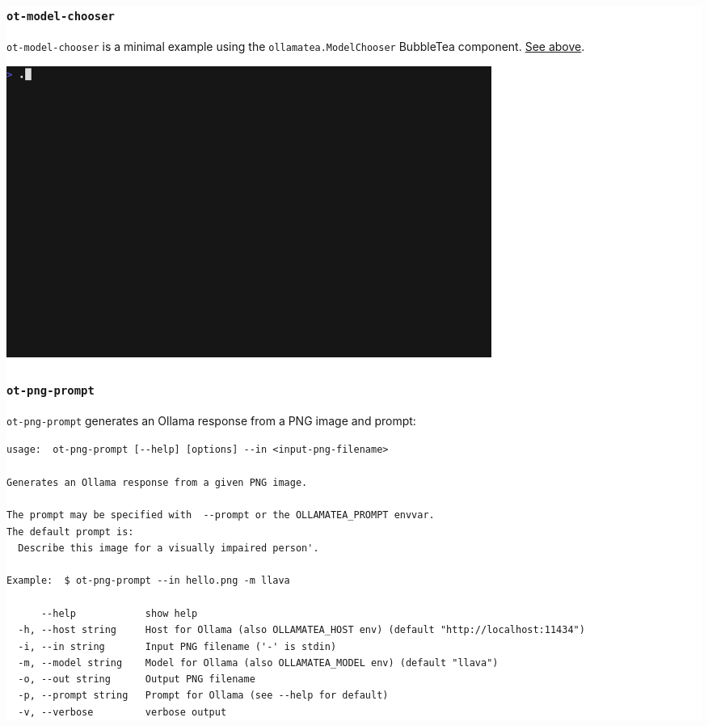 ### `ot-model-chooser`

`ot-model-chooser` is a minimal example using the `ollamatea.ModelChooser` BubbleTea component.  [See above](#ollamateamodelchooser).

<img src="./cmd/ot-model-chooser/demo.gif" width="600" alt="Model Chooser Demo">

### `ot-png-prompt`

`ot-png-prompt` generates an Ollama response from a PNG image and prompt:

```
usage:  ot-png-prompt [--help] [options] --in <input-png-filename>

Generates an Ollama response from a given PNG image.

The prompt may be specified with  --prompt or the OLLAMATEA_PROMPT envvar.
The default prompt is:
  Describe this image for a visually impaired person'.

Example:  $ ot-png-prompt --in hello.png -m llava

      --help            show help
  -h, --host string     Host for Ollama (also OLLAMATEA_HOST env) (default "http://localhost:11434")
  -i, --in string       Input PNG filename ('-' is stdin)
  -m, --model string    Model for Ollama (also OLLAMATEA_MODEL env) (default "llava")
  -o, --out string      Output PNG filename
  -p, --prompt string   Prompt for Ollama (see --help for default)
  -v, --verbose         verbose output
```
